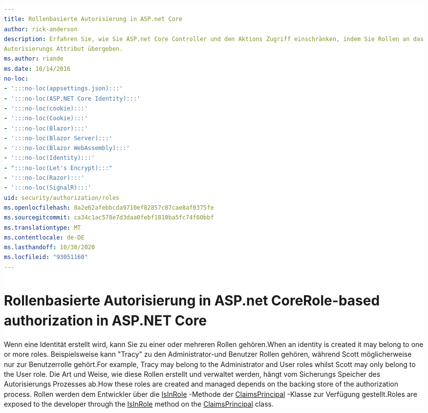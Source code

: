 ```yaml
---
title: Rollenbasierte Autorisierung in ASP.net Core
author: rick-anderson
description: Erfahren Sie, wie Sie ASP.net Core Controller und den Aktions Zugriff einschränken, indem Sie Rollen an das Autorisierungs Attribut übergeben.
ms.author: riande
ms.date: 10/14/2016
no-loc:
- ':::no-loc(appsettings.json):::'
- ':::no-loc(ASP.NET Core Identity):::'
- ':::no-loc(cookie):::'
- ':::no-loc(Cookie):::'
- ':::no-loc(Blazor):::'
- ':::no-loc(Blazor Server):::'
- ':::no-loc(Blazor WebAssembly):::'
- ':::no-loc(Identity):::'
- ":::no-loc(Let's Encrypt):::"
- ':::no-loc(Razor):::'
- ':::no-loc(SignalR):::'
uid: security/authorization/roles
ms.openlocfilehash: 0a2e62afebbcda9710ef82857c87cae8af0375fe
ms.sourcegitcommit: ca34c1ac578e7d3daa0febf1810ba5fc74f60bbf
ms.translationtype: MT
ms.contentlocale: de-DE
ms.lasthandoff: 10/30/2020
ms.locfileid: "93051160"
---
```

# <a name="role-based-authorization-in-aspnet-core"></a><span data-ttu-id="100f6-103">Rollenbasierte Autorisierung in ASP.net Core</span><span class="sxs-lookup"><span data-stu-id="100f6-103">Role-based authorization in ASP.NET Core</span></span>

<a name="security-authorization-role-based"></a>

<span data-ttu-id="100f6-104">Wenn eine Identität erstellt wird, kann Sie zu einer oder mehreren Rollen gehören.</span><span class="sxs-lookup"><span data-stu-id="100f6-104">When an identity is created it may belong to one or more roles.</span></span> <span data-ttu-id="100f6-105">Beispielsweise kann "Tracy" zu den Administrator-und Benutzer Rollen gehören, während Scott möglicherweise nur zur Benutzerrolle gehört.</span><span class="sxs-lookup"><span data-stu-id="100f6-105">For example, Tracy may belong to the Administrator and User roles whilst Scott may only belong to the User role.</span></span> <span data-ttu-id="100f6-106">Die Art und Weise, wie diese Rollen erstellt und verwaltet werden, hängt vom Sicherungs Speicher des Autorisierungs Prozesses ab.</span><span class="sxs-lookup"><span data-stu-id="100f6-106">How these roles are created and managed depends on the backing store of the authorization process.</span></span> <span data-ttu-id="100f6-107">Rollen werden dem Entwickler über die [IsInRole](/dotnet/api/system.security.principal.genericprincipal.isinrole) -Methode der [ClaimsPrincipal](/dotnet/api/system.security.claims.claimsprincipal) -Klasse zur Verfügung gestellt.</span><span class="sxs-lookup"><span data-stu-id="100f6-107">Roles are exposed to the developer through the [IsInRole](/dotnet/api/system.security.principal.genericprincipal.isinrole) method on the [ClaimsPrincipal](/dotnet/api/system.security.claims.claimsprincipal) class.</span></span>
